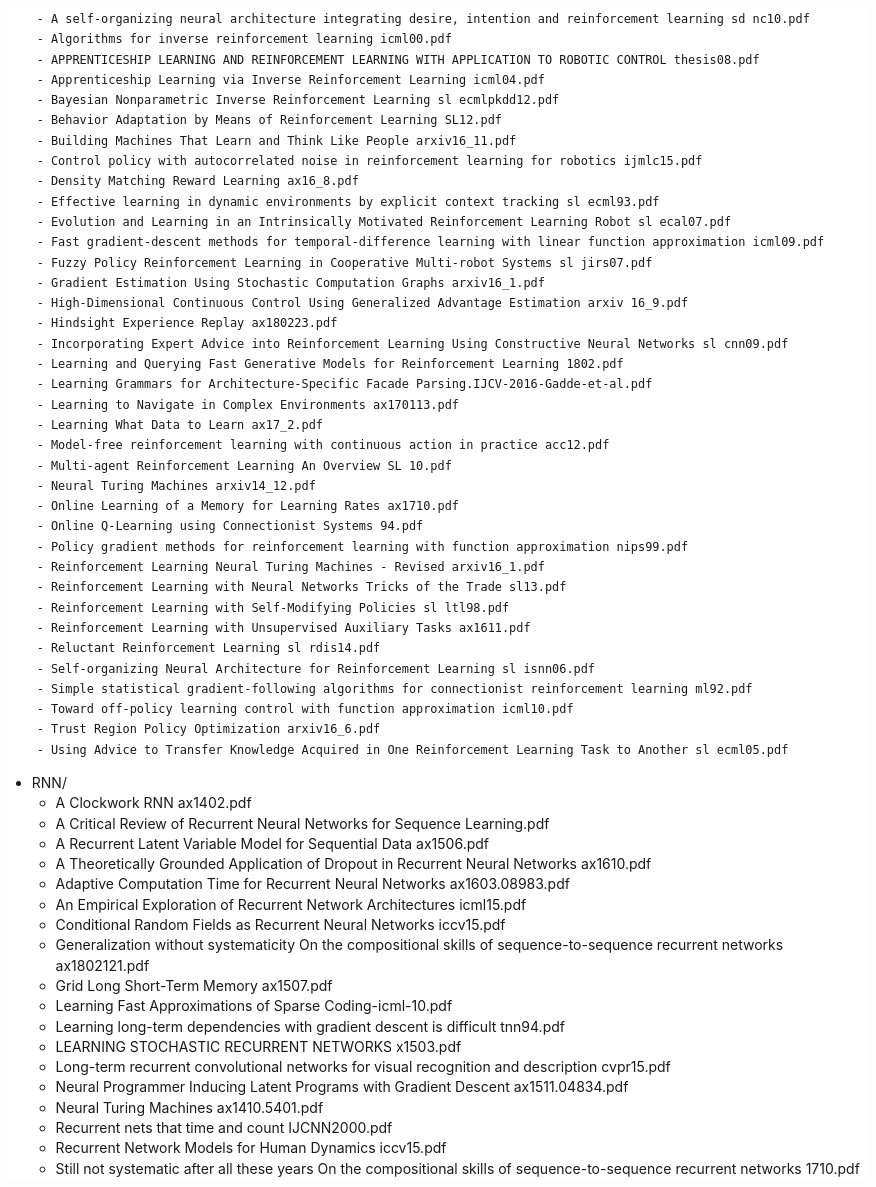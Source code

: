         - A self-organizing neural architecture integrating desire, intention and reinforcement learning sd nc10.pdf
        - Algorithms for inverse reinforcement learning icml00.pdf
        - APPRENTICESHIP LEARNING AND REINFORCEMENT LEARNING WITH APPLICATION TO ROBOTIC CONTROL thesis08.pdf
        - Apprenticeship Learning via Inverse Reinforcement Learning icml04.pdf
        - Bayesian Nonparametric Inverse Reinforcement Learning sl ecmlpkdd12.pdf
        - Behavior Adaptation by Means of Reinforcement Learning SL12.pdf
        - Building Machines That Learn and Think Like People arxiv16_11.pdf
        - Control policy with autocorrelated noise in reinforcement learning for robotics ijmlc15.pdf
        - Density Matching Reward Learning ax16_8.pdf
        - Effective learning in dynamic environments by explicit context tracking sl ecml93.pdf
        - Evolution and Learning in an Intrinsically Motivated Reinforcement Learning Robot sl ecal07.pdf
        - Fast gradient-descent methods for temporal-difference learning with linear function approximation icml09.pdf
        - Fuzzy Policy Reinforcement Learning in Cooperative Multi-robot Systems sl jirs07.pdf
        - Gradient Estimation Using Stochastic Computation Graphs arxiv16_1.pdf
        - High-Dimensional Continuous Control Using Generalized Advantage Estimation arxiv 16_9.pdf
        - Hindsight Experience Replay ax180223.pdf
        - Incorporating Expert Advice into Reinforcement Learning Using Constructive Neural Networks sl cnn09.pdf
        - Learning and Querying Fast Generative Models for Reinforcement Learning 1802.pdf
        - Learning Grammars for Architecture-Specific Facade Parsing.IJCV-2016-Gadde-et-al.pdf
        - Learning to Navigate in Complex Environments ax170113.pdf
        - Learning What Data to Learn ax17_2.pdf
        - Model-free reinforcement learning with continuous action in practice acc12.pdf
        - Multi-agent Reinforcement Learning An Overview SL 10.pdf
        - Neural Turing Machines arxiv14_12.pdf
        - Online Learning of a Memory for Learning Rates ax1710.pdf
        - Online Q-Learning using Connectionist Systems 94.pdf
        - Policy gradient methods for reinforcement learning with function approximation nips99.pdf
        - Reinforcement Learning Neural Turing Machines - Revised arxiv16_1.pdf
        - Reinforcement Learning with Neural Networks Tricks of the Trade sl13.pdf
        - Reinforcement Learning with Self-Modifying Policies sl ltl98.pdf
        - Reinforcement Learning with Unsupervised Auxiliary Tasks ax1611.pdf
        - Reluctant Reinforcement Learning sl rdis14.pdf
        - Self-organizing Neural Architecture for Reinforcement Learning sl isnn06.pdf
        - Simple statistical gradient-following algorithms for connectionist reinforcement learning ml92.pdf
        - Toward off-policy learning control with function approximation icml10.pdf
        - Trust Region Policy Optimization arxiv16_6.pdf
        - Using Advice to Transfer Knowledge Acquired in One Reinforcement Learning Task to Another sl ecml05.pdf
- RNN/
    - A Clockwork RNN ax1402.pdf
    - A Critical Review of Recurrent Neural Networks for Sequence Learning.pdf
    - A Recurrent Latent Variable Model for Sequential Data ax1506.pdf
    - A Theoretically Grounded Application of Dropout in Recurrent Neural Networks ax1610.pdf
    - Adaptive Computation Time for Recurrent Neural Networks ax1603.08983.pdf
    - An Empirical Exploration of Recurrent Network Architectures icml15.pdf
    - Conditional Random Fields as Recurrent Neural Networks  iccv15.pdf
    - Generalization without systematicity On the compositional skills of sequence-to-sequence recurrent networks ax1802121.pdf
    - Grid Long Short-Term Memory ax1507.pdf
    - Learning Fast Approximations of Sparse Coding-icml-10.pdf
    - Learning long-term dependencies with gradient descent is difficult tnn94.pdf
    - LEARNING STOCHASTIC RECURRENT NETWORKS x1503.pdf
    - Long-term recurrent convolutional networks for visual recognition and description cvpr15.pdf
    - Neural Programmer Inducing Latent Programs with Gradient Descent  ax1511.04834.pdf
    - Neural Turing Machines ax1410.5401.pdf
    - Recurrent nets that time and count IJCNN2000.pdf
    - Recurrent Network Models for Human Dynamics  iccv15.pdf
    - Still not systematic after all these years On the compositional skills of sequence-to-sequence recurrent networks 1710.pdf